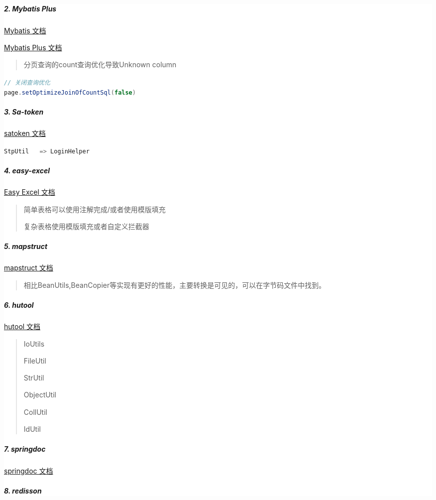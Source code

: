 ##### 2. Mybatis Plus

[Mybatis 文档](https://mybatis.org/mybatis-3/zh/index.html)

[Mybatis Plus 文档](https://www.baomidou.com/)

> 分页查询的count查询优化导致Unknown column

```java
// 关闭查询优化
page.setOptimizeJoinOfCountSql(false)
```



##### 3. Sa-token

[satoken 文档 ](https://sa-token.cc/doc.html#/)

```java
StpUtil   => LoginHelper
```



##### 4. easy-excel

[Easy Excel 文档](https://easyexcel.opensource.alibaba.com/)

> 简单表格可以使用注解完成/或者使用模版填充
>
> 复杂表格使用模版填充或者自定义拦截器

##### 5. mapstruct

[mapstruct 文档](https://mapstruct.org/)

>相比BeanUtils,BeanCopier等实现有更好的性能，主要转换是可见的，可以在字节码文件中找到。

##### 6. hutool

[hutool 文档](https://hutool.cn/)

> IoUtils
>
> FileUtil
>
> StrUtil
>
> ObjectUtil
>
> CollUtil
>
> IdUtil

##### 7. springdoc

[springdoc 文档](https://springdoc.org/)

##### 8. redisson
